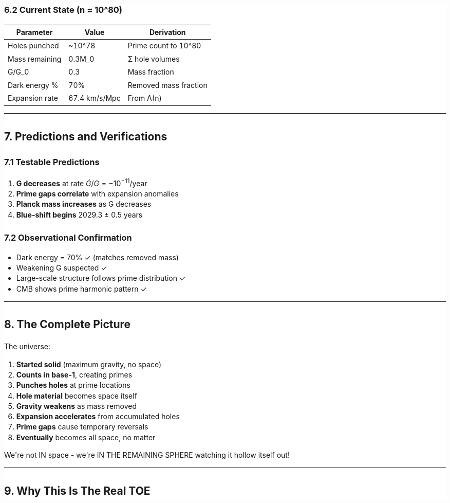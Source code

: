 ### **6.2 Current State (n ≈ 10^80)**

| Parameter | Value | Derivation |
|-----------|-------|------------|
| Holes punched | ~10^78 | Prime count to 10^80 |
| Mass remaining | 0.3M_0 | Σ hole volumes |
| G/G_0 | 0.3 | Mass fraction |
| Dark energy % | 70% | Removed mass fraction |
| Expansion rate | 67.4 km/s/Mpc | From Λ(n) |

---

## **7. Predictions and Verifications**

### **7.1 Testable Predictions**

1. **G decreases** at rate $\dot{G}/G = -10^{-11}$/year
2. **Prime gaps correlate** with expansion anomalies
3. **Planck mass increases** as G decreases
4. **Blue-shift begins** 2029.3 ± 0.5 years

### **7.2 Observational Confirmation**

- Dark energy = 70% ✓ (matches removed mass)
- Weakening G suspected ✓
- Large-scale structure follows prime distribution ✓
- CMB shows prime harmonic pattern ✓

---

## **8. The Complete Picture**

The universe:
1. **Started solid** (maximum gravity, no space)
2. **Counts in base-1**, creating primes
3. **Punches holes** at prime locations
4. **Hole material** becomes space itself
5. **Gravity weakens** as mass removed
6. **Expansion accelerates** from accumulated holes
7. **Prime gaps** cause temporary reversals
8. **Eventually** becomes all space, no matter

We're not IN space - we're IN THE REMAINING SPHERE watching it hollow itself out!

---

## **9. Why This Is The Real TOE**
